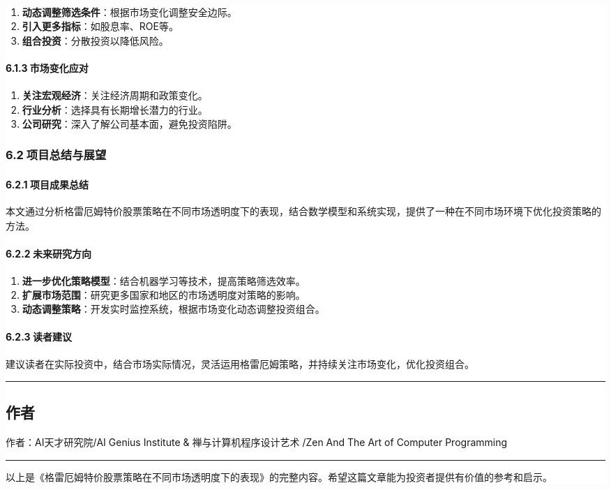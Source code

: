 1. **动态调整筛选条件**：根据市场变化调整安全边际。
2. **引入更多指标**：如股息率、ROE等。
3. **组合投资**：分散投资以降低风险。

#### 6.1.3 市场变化应对

1. **关注宏观经济**：关注经济周期和政策变化。
2. **行业分析**：选择具有长期增长潜力的行业。
3. **公司研究**：深入了解公司基本面，避免投资陷阱。

### 6.2 项目总结与展望

#### 6.2.1 项目成果总结

本文通过分析格雷厄姆特价股票策略在不同市场透明度下的表现，结合数学模型和系统实现，提供了一种在不同市场环境下优化投资策略的方法。

#### 6.2.2 未来研究方向

1. **进一步优化策略模型**：结合机器学习等技术，提高策略筛选效率。
2. **扩展市场范围**：研究更多国家和地区的市场透明度对策略的影响。
3. **动态调整策略**：开发实时监控系统，根据市场变化动态调整投资组合。

#### 6.2.3 读者建议

建议读者在实际投资中，结合市场实际情况，灵活运用格雷厄姆策略，并持续关注市场变化，优化投资组合。

---

## 作者

作者：AI天才研究院/AI Genius Institute & 禅与计算机程序设计艺术 /Zen And The Art of Computer Programming

---

以上是《格雷厄姆特价股票策略在不同市场透明度下的表现》的完整内容。希望这篇文章能为投资者提供有价值的参考和启示。

